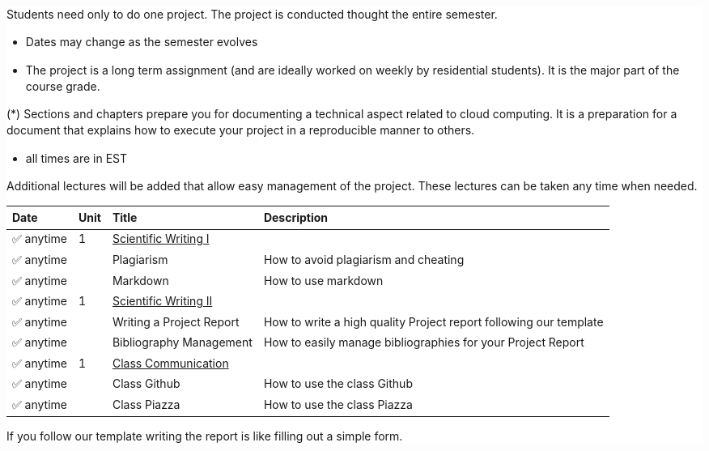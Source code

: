[go-editor.md]: https://github.com/cloudmesh-community/book/blob/master/chapters/prg/go-editor.md
[go-links.md]: https://github.com/cloudmesh-community/book/blob/master/chapters/prg/go-links.md
[go-language.md]: https://github.com/cloudmesh-community/book/blob/master/chapters/prg/go-language.md
[opencv.md]: https://github.com/cloudmesh-community/book/blob/master/chapters/prg/python/opencv/opencv.md
[secchi.md]: https://github.com/cloudmesh-community/book/blob/master/chapters/prg/python/opencv/secchi.md
[virtualization.md]: https://github.com/cloudmesh-community/book/blob/master/chapters/cloud/virtualization.md
[qemu.md]: https://github.com/cloudmesh-community/book/blob/master/chapters/cloud/qemu.md
[githubprg.md]: https://github.com/cloudmesh-community/book/blob/master/chapters/prg/github.md

Students need only to do one project. The project is conducted thought
the entire semester.


* Dates may change as the semester evolves

* The project is a long term assignment (and are ideally worked on
weekly by residential students). It is the major part of the course
grade.

(*) Sections and chapters prepare you for documenting a technical aspect related
to cloud computing. It is a preparation for a document that explains
how to execute your project in a reproducible manner to others.

- all times are in EST

Additional lectures will be added that allow easy management of the project. 
These lectures can be taken any time when needed.

<div class="smalltable">

| Date     | Unit    | Title             | Description
| :----------- |:------- |:----------------- |:---------------------------
| :white_check_mark: anytime  | 1       | [Scientific Writing I](https://github.com/cloudmesh-community/book/raw/master/vonLaszewski-writing-1.epub) |
| :white_check_mark: anytime  |         | Plagiarism      | How to avoid plagiarism and cheating
| :white_check_mark: anytime  |         | Markdown        | How to use markdown
| :white_check_mark: anytime  | 1       | [Scientific Writing II](http://cyberaide.org/papers/vonLaszewski-latex.pdf) |
| :white_check_mark: anytime  |         | Writing a Project Report      | How to write a high quality Project report following our template
| :white_check_mark: anytime  |         | Bibliography Management      | How to easily manage bibliographies for your Project Report
| :white_check_mark: anytime  | 1       | [Class Communication](https://github.com/cloudmesh-community/book/raw/master/vonLaszewski-communicate.epub) |
| :white_check_mark: anytime  |         | Class Github      | How to use the class Github
| :white_check_mark: anytime  |         | Class Piazza      | How to use the class Piazza

</div>

If you follow our template writing the report is like filling out a
simple form. 


[arch.md]: https://github.com/cloudmesh-community/book/blob/master/chapters/arch.md
[gregor.md]: https://github.com/cloudmesh-community/book/blob/master/chapters/cloud/gregor.md
[e516-summary.md]: https://github.com/cloudmesh-community/book/blob/master/chapters/class/e516-summary.md
[e516-definition.md]: https://github.com/cloudmesh-community/book/blob/master/chapters/class/e516-definition.md
[virtualbox.md]: https://github.com/cloudmesh-community/book/blob/master/chapters/cloud/virtualbox.md
[vagrant.md]: https://github.com/cloudmesh-community/book/blob/master/chapters/cloud/vagrant.md
[github.md]: https://github.com/cloudmesh-community/book/blob/master/chapters/git/github.md
[linux.md]: https://github.com/cloudmesh-community/book/blob/master/chapters/linux/linux.md
[python-intro.md]: https://github.com/cloudmesh-community/book/blob/master/chapters/prg/python/python-intro.md
[python-install.md]: https://github.com/cloudmesh-community/book/blob/master/chapters/prg/python/python-install.md
[python-interactive.md]: https://github.com/cloudmesh-community/book/blob/master/chapters/prg/python/python-interactive.md
[python-editor.md]: https://github.com/cloudmesh-community/book/blob/master/chapters/prg/python/python-editor.md
[python.md]: https://github.com/cloudmesh-community/book/blob/master/chapters/prg/python/python.md
[python-libraries.md]: https://github.com/cloudmesh-community/book/blob/master/chapters/prg/python/python-libraries.md
[python-data.md]: https://github.com/cloudmesh-community/book/blob/master/chapters/prg/python/python-data.md
[python-matplotlib.md]: https://github.com/cloudmesh-community/book/blob/master/chapters/prg/python/python-matplotlib.md
[python-cmd5.md]: https://github.com/cloudmesh-community/book/blob/master/chapters/prg/python/python-cmd5.md
[datacenter.md]: https://github.com/cloudmesh-community/book/blob/master/chapters/cloud/datacenter.md
[bdra.md]: https://github.com/cloudmesh-community/book/blob/master/chapters/nist/bdra.md
[iaas.md]: https://github.com/cloudmesh-community/book/blob/master/chapters/iaas/iaas.md
[openstack.md]: https://github.com/cloudmesh-community/book/blob/master/chapters/iaas/openstack/opensatck.md
[azure.md]: https://github.com/cloudmesh-community/book/blob/master/chapters/iaas/azure/azure.md
[aws.md]: https://github.com/cloudmesh-community/book/blob/master/chapters/iaas/aws/aws.md
[resources.md]: https://github.com/cloudmesh-community/book/blob/master/chapters/cloud/chameleon/resources.md
[hardware.md]: https://github.com/cloudmesh-community/book/blob/master/chapters/cloud/chameleon/hardware.md
[charge.md]: https://github.com/cloudmesh-community/book/blob/master/chapters/cloud/chameleon/charge.md
[start.md]: https://github.com/cloudmesh-community/book/blob/master/chapters/cloud/chameleon/start.md
[user-guide.md]: https://github.com/cloudmesh-community/book/blob/master/chapters/cloud/chameleon/user-guide.md
[cli.md]: https://github.com/cloudmesh-community/book/blob/master/chapters/cloud/chameleon/cli.md
[horizon.md]: https://github.com/cloudmesh-community/book/blob/master/chapters/cloud/chameleon/horizon.md
[heat.md]: https://github.com/cloudmesh-community/book/blob/master/chapters/cloud/chameleon/heat.md
[baremetal.md]: https://github.com/cloudmesh-community/book/blob/master/chapters/cloud/chameleon/baremetal.md
[faq.md]: https://github.com/cloudmesh-community/book/blob/master/chapters/cloud/chameleon/faq.md
[libcloud.md]: https://github.com/cloudmesh-community/book/blob/master/chapters/iaas/libcloud.md
[rest.md]: https://github.com/cloudmesh-community/book/blob/master/chapters/rest/rest.md
[swagger.md]: https://github.com/cloudmesh-community/book/blob/master/chapters/rest/swagger.md
[swagger-spec.md]: https://github.com/cloudmesh-community/book/blob/master/chapters/rest/swagger-spec.md
[swagger-codegen.md]: https://github.com/cloudmesh-community/book/blob/master/chapters/rest/swagger-codegen.md
[mqtt.md]: https://github.com/cloudmesh-community/book/blob/master/chapters/msg/mqtt.md 
[graphql.md]: https://github.com/cloudmesh-community/book/blob/master/chapters/msg/graphql.md
[go-cloud.md]: https://github.com/cloudmesh-community/book/blob/master/chapters/prg/go-cloud.md 
[go-rest.md]: https://github.com/cloudmesh-community/book/blob/master/chapters/prg/go-rest.md
[go-intro.md]: https://github.com/cloudmesh-community/book/blob/master/chapters/prg/go-intro.md
[go-cmd.md]: https://github.com/cloudmesh-community/book/blob/master/chapters/prg/go-cmd.md
[go-install.md]: https://github.com/cloudmesh-community/book/blob/master/chapters/prg/go-install.md
[go-libraries.md]: https://github.com/cloudmesh-community/book/blob/master/chapters/prg/go-libraries.md